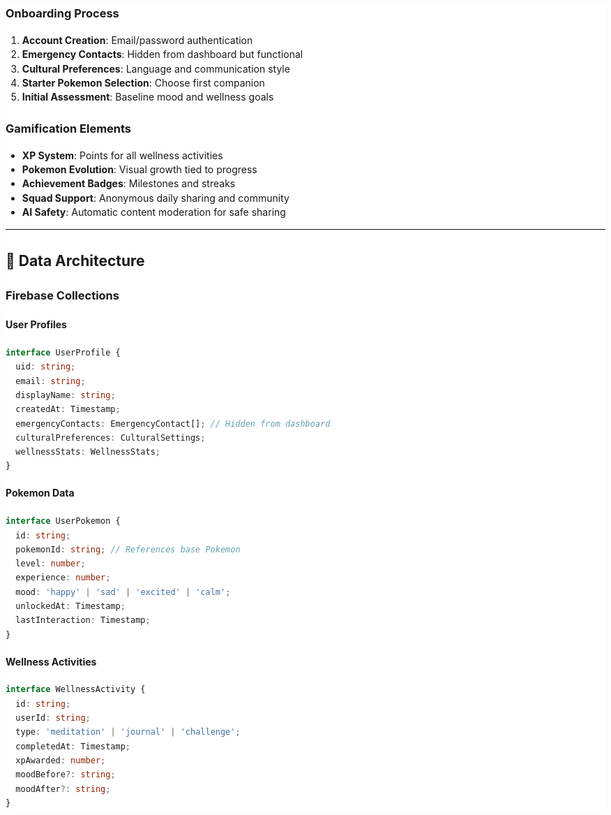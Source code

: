 ### Onboarding Process
1. **Account Creation**: Email/password authentication
2. **Emergency Contacts**: Hidden from dashboard but functional
3. **Cultural Preferences**: Language and communication style
4. **Starter Pokemon Selection**: Choose first companion
5. **Initial Assessment**: Baseline mood and wellness goals

### Gamification Elements
- **XP System**: Points for all wellness activities
- **Pokemon Evolution**: Visual growth tied to progress
- **Achievement Badges**: Milestones and streaks
- **Squad Support**: Anonymous daily sharing and community
- **AI Safety**: Automatic content moderation for safe sharing

---

## 💾 Data Architecture

### Firebase Collections

#### User Profiles
```typescript
interface UserProfile {
  uid: string;
  email: string;
  displayName: string;
  createdAt: Timestamp;
  emergencyContacts: EmergencyContact[]; // Hidden from dashboard
  culturalPreferences: CulturalSettings;
  wellnessStats: WellnessStats;
}
```

#### Pokemon Data
```typescript
interface UserPokemon {
  id: string;
  pokemonId: string; // References base Pokemon
  level: number;
  experience: number;
  mood: 'happy' | 'sad' | 'excited' | 'calm';
  unlockedAt: Timestamp;
  lastInteraction: Timestamp;
}
```

#### Wellness Activities
```typescript
interface WellnessActivity {
  id: string;
  userId: string;
  type: 'meditation' | 'journal' | 'challenge';
  completedAt: Timestamp;
  xpAwarded: number;
  moodBefore?: string;
  moodAfter?: string;
}
```
